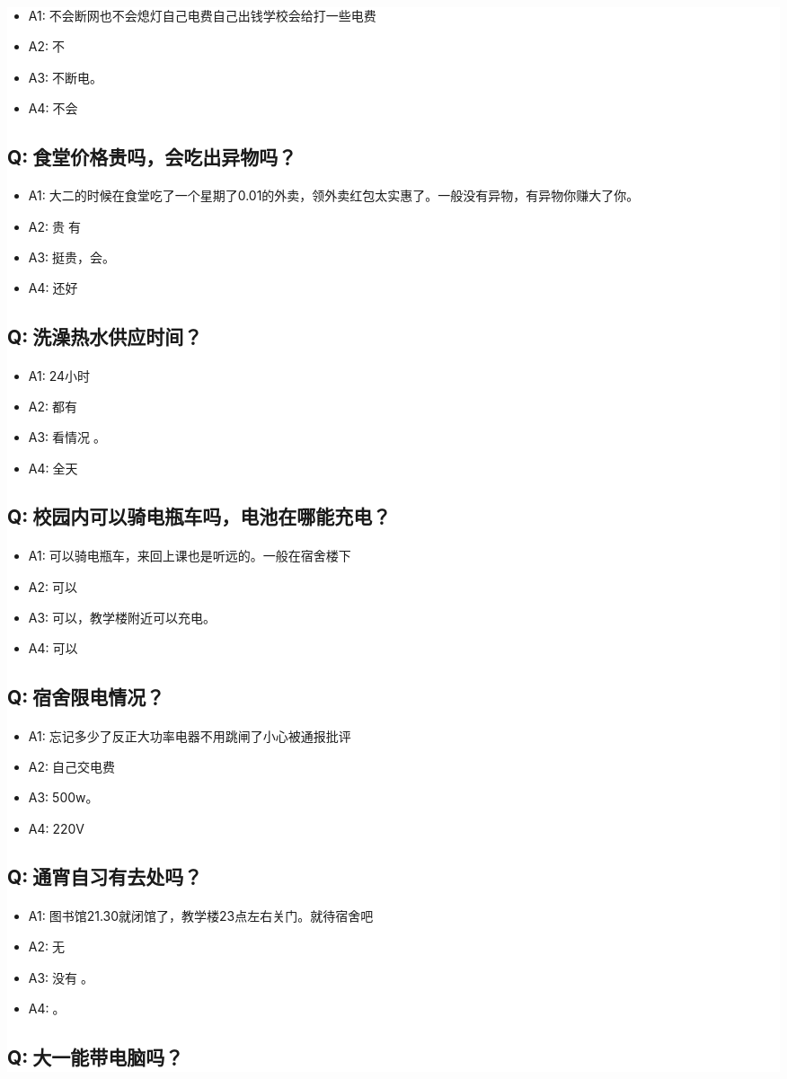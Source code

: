 - A1: 不会断网也不会熄灯自己电费自己出钱学校会给打一些电费

- A2: 不

- A3: 不断电。

- A4: 不会

## Q: 食堂价格贵吗，会吃出异物吗？

- A1: 大二的时候在食堂吃了一个星期了0.01的外卖，领外卖红包太实惠了。一般没有异物，有异物你赚大了你。

- A2: 贵 有

- A3: 挺贵，会。

- A4: 还好

## Q: 洗澡热水供应时间？

- A1: 24小时

- A2: 都有

- A3: 看情况 。

- A4: 全天

## Q: 校园内可以骑电瓶车吗，电池在哪能充电？

- A1: 可以骑电瓶车，来回上课也是听远的。一般在宿舍楼下

- A2: 可以

- A3: 可以，教学楼附近可以充电。

- A4: 可以

## Q: 宿舍限电情况？

- A1: 忘记多少了反正大功率电器不用跳闸了小心被通报批评

- A2: 自己交电费

- A3: 500w。

- A4: 220V

## Q: 通宵自习有去处吗？

- A1: 图书馆21.30就闭馆了，教学楼23点左右关门。就待宿舍吧

- A2: 无

- A3: 没有 。

- A4: 。

## Q: 大一能带电脑吗？
